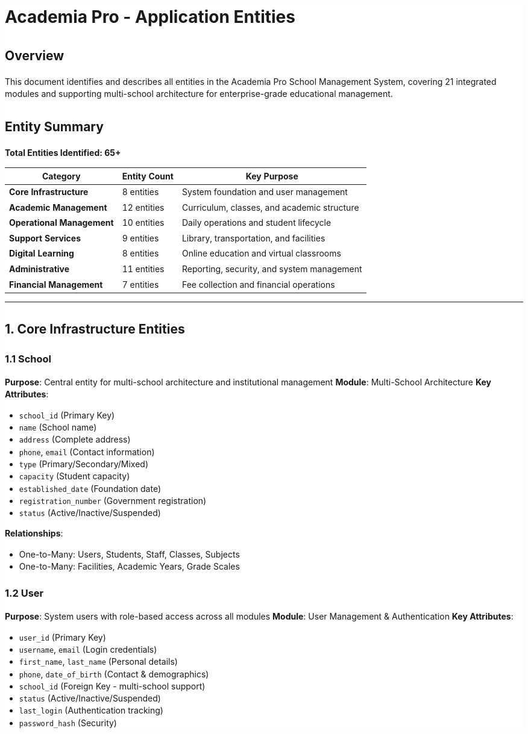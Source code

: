 # Academia Pro - Application Entities

## Overview
This document identifies and describes all entities in the Academia Pro School Management System, covering 21 integrated modules and supporting multi-school architecture for enterprise-grade educational management.

## Entity Summary
**Total Entities Identified: 65+**

| Category | Entity Count | Key Purpose |
|----------|-------------|-------------|
| **Core Infrastructure** | 8 entities | System foundation and user management |
| **Academic Management** | 12 entities | Curriculum, classes, and academic structure |
| **Operational Management** | 10 entities | Daily operations and student lifecycle |
| **Support Services** | 9 entities | Library, transportation, and facilities |
| **Digital Learning** | 8 entities | Online education and virtual classrooms |
| **Administrative** | 11 entities | Reporting, security, and system management |
| **Financial Management** | 7 entities | Fee collection and financial operations |

---

## 1. Core Infrastructure Entities

### 1.1 School
**Purpose**: Central entity for multi-school architecture and institutional management
**Module**: Multi-School Architecture
**Key Attributes**:
- `school_id` (Primary Key)
- `name` (School name)
- `address` (Complete address)
- `phone`, `email` (Contact information)
- `type` (Primary/Secondary/Mixed)
- `capacity` (Student capacity)
- `established_date` (Foundation date)
- `registration_number` (Government registration)
- `status` (Active/Inactive/Suspended)

**Relationships**:
- One-to-Many: Users, Students, Staff, Classes, Subjects
- One-to-Many: Facilities, Academic Years, Grade Scales

### 1.2 User
**Purpose**: System users with role-based access across all modules
**Module**: User Management & Authentication
**Key Attributes**:
- `user_id` (Primary Key)
- `username`, `email` (Login credentials)
- `first_name`, `last_name` (Personal details)
- `phone`, `date_of_birth` (Contact & demographics)
- `school_id` (Foreign Key - multi-school support)
- `status` (Active/Inactive/Suspended)
- `last_login` (Authentication tracking)
- `password_hash` (Security)
